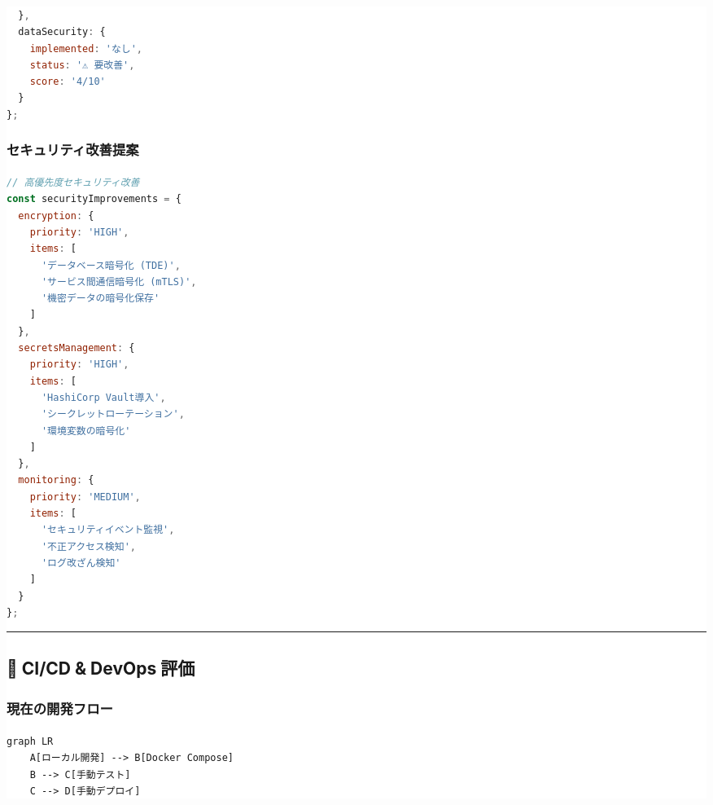 ```javascript
  },
  dataSecurity: {
    implemented: 'なし',
    status: '⚠️ 要改善',
    score: '4/10'
  }
};
```

### セキュリティ改善提案

```javascript
// 高優先度セキュリティ改善
const securityImprovements = {
  encryption: {
    priority: 'HIGH',
    items: [
      'データベース暗号化 (TDE)',
      'サービス間通信暗号化 (mTLS)',
      '機密データの暗号化保存'
    ]
  },
  secretsManagement: {
    priority: 'HIGH',
    items: [
      'HashiCorp Vault導入',
      'シークレットローテーション',
      '環境変数の暗号化'
    ]
  },
  monitoring: {
    priority: 'MEDIUM',
    items: [
      'セキュリティイベント監視',
      '不正アクセス検知',
      'ログ改ざん検知'
    ]
  }
};
```

---

## 🚀 CI/CD & DevOps 評価

### 現在の開発フロー

```mermaid
graph LR
    A[ローカル開発] --> B[Docker Compose]
    B --> C[手動テスト]
    C --> D[手動デプロイ]
```
